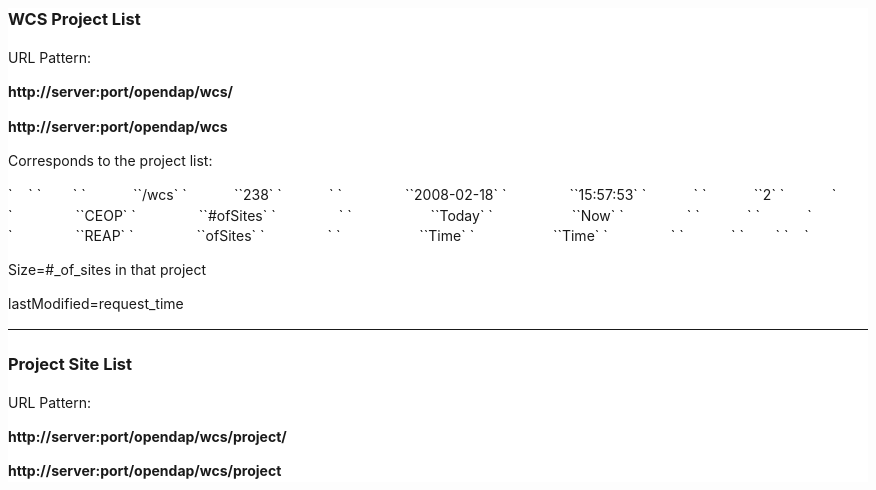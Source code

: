 ### WCS Project List

URL Pattern:


**http://server:port/opendap/wcs/**

**http://server:port/opendap/wcs**

Corresponds to the project list:

<showCatalog>
`    `<response>
`        `<dataset isData="false" thredds_collection="true">
`            `<name>`/wcs`</name>
`            `<size>`238`</size>
`            `<lastmodified>
`                `<date>`2008-02-18`</date>
`                `<time>`15:57:53`</time>
`            `</lastmodified>
`            `<count>`2`</count>
`            `<dataset isData="false" thredds_collection="true">
`                `<name>`CEOP`</name>
`                `<size>`#ofSites`</size>
`                `<lastmodified>
`                    `<date>`Today`</date>
`                    `<time>`Now`</time>
`                `</lastmodified>
`            `</dataset>
`            `<dataset isData="false" thredds_collection="true">
`                `<name>`REAP`</name>
`                `<size>`ofSites`</size>
`                `<lastmodified>
`                    `<date>`Time`</date>
`                    `<time>`Time`</time>
`                `</lastmodified>
`            `</dataset>
`        `</dataset>
`    `</response>
</showCatalog>

Size=#_of_sites in that project

lastModified=request_time

------------------------------------------------------------------------

### Project Site List

URL Pattern:


**http://server:port/opendap/wcs/project/**

**http://server:port/opendap/wcs/project**
